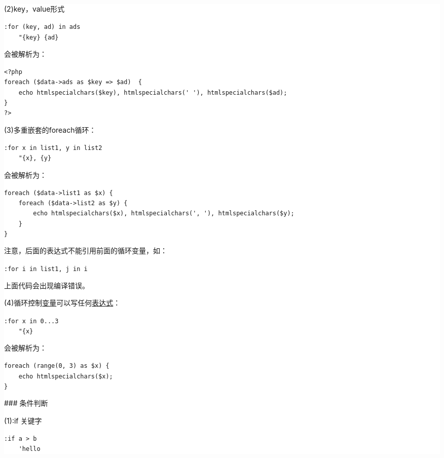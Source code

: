 (2)key，value形式  
```
:for (key, ad) in ads
	"{key} {ad}
```

会被解析为：
```shell
<?php
foreach ($data->ads as $key => $ad)  { 
	echo htmlspecialchars($key), htmlspecialchars(' '), htmlspecialchars($ad);
}
?>
```

(3)多重嵌套的foreach循环：
```
:for x in list1, y in list2
	"{x}, {y}
```

会被解析为：
```
foreach ($data->list1 as $x) {
	foreach ($data->list2 as $y) {
		echo htmlspecialchars($x), htmlspecialchars(', '), htmlspecialchars($y);
	} 
}
```

注意，后面的表达式不能引用前面的循环变量，如：
```
:for i in list1, j in i 
```
上面代码会出现编译错误。

(4)循环控制[变量](#a2-0)可以写任何[表达式](#a2-1)：
```
:for x in 0...3
	"{x}
```

会被解析为：
```
foreach (range(0, 3) as $x) {
	echo htmlspecialchars($x);
}
```
<a name="a1-4-1"/>
### 条件判断

(1):if 关键字
```shell
:if a > b
	'hello
```

